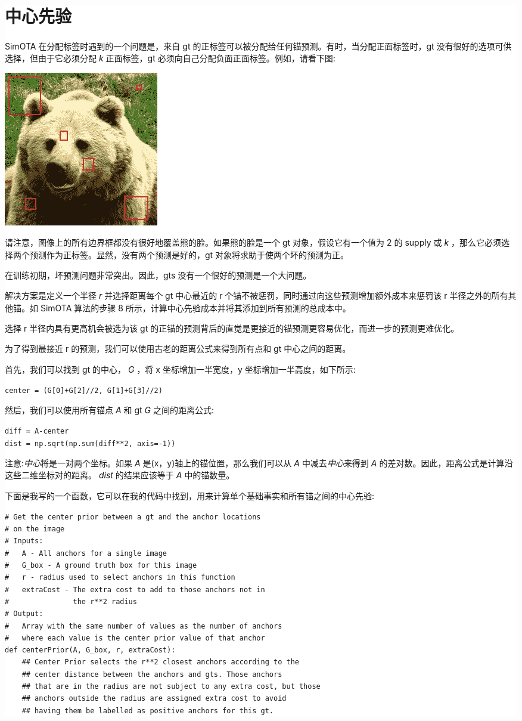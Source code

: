 # 中心先验

SimOTA 在分配标签时遇到的一个问题是，来自 gt 的正标签可以被分配给任何锚预测。有时，当分配正面标签时，gt 没有很好的选项可供选择，但由于它必须分配 *k* 正面标签，gt 必须向自己分配负面正面标签。例如，请看下图:

![](img/0108990c467b17116783425f5aaf138d.png)

请注意，图像上的所有边界框都没有很好地覆盖熊的脸。如果熊的脸是一个 gt 对象，假设它有一个值为 2 的 supply 或 *k* ，那么它必须选择两个预测作为正标签。显然，没有两个预测是好的，gt 对象将求助于使两个坏的预测为正。

在训练初期，坏预测问题非常突出。因此，gts 没有一个很好的预测是一个大问题。

解决方案是定义一个半径 *r* 并选择距离每个 gt 中心最近的 r 个锚不被惩罚，同时通过向这些预测增加额外成本来惩罚该 r 半径之外的所有其他锚。如 SimOTA 算法的步骤 8 所示，计算中心先验成本并将其添加到所有预测的总成本中。

选择 r 半径内具有更高机会被选为该 gt 的正锚的预测背后的直觉是更接近的锚预测更容易优化，而进一步的预测更难优化。

为了得到最接近 r 的预测，我们可以使用古老的距离公式来得到所有点和 gt 中心之间的距离。

首先，我们可以找到 gt 的中心， *G* ，将 x 坐标增加一半宽度，y 坐标增加一半高度，如下所示:

```
center = (G[0]+G[2]//2, G[1]+G[3]//2)
```

然后，我们可以使用所有锚点 *A* 和 gt *G* 之间的距离公式:

```
diff = A-center
dist = np.sqrt(np.sum(diff**2, axis=-1))
```

注意:*中心*将是一对两个坐标。如果 *A* 是(x，y)轴上的锚位置，那么我们可以从 *A* 中减去*中心*来得到 *A* 的差对数。因此，距离公式是计算沿这些二维坐标对的距离。 *dist* 的结果应该等于 *A* 中的锚数量。

下面是我写的一个函数，它可以在我的代码中找到，用来计算单个基础事实和所有锚之间的中心先验:

```
# Get the center prior between a gt and the anchor locations
# on the image
# Inputs:
#   A - All anchors for a single image
#   G_box - A ground truth box for this image
#   r - radius used to select anchors in this function
#   extraCost - The extra cost to add to those anchors not in
#               the r**2 radius
# Output:
#   Array with the same number of values as the number of anchors
#   where each value is the center prior value of that anchor
def centerPrior(A, G_box, r, extraCost):
    ## Center Prior selects the r**2 closest anchors according to the
    ## center distance between the anchors and gts. Those anchors
    ## that are in the radius are not subject to any extra cost, but those
    ## anchors outside the radius are assigned extra cost to avoid
    ## having them be labelled as positive anchors for this gt.

```